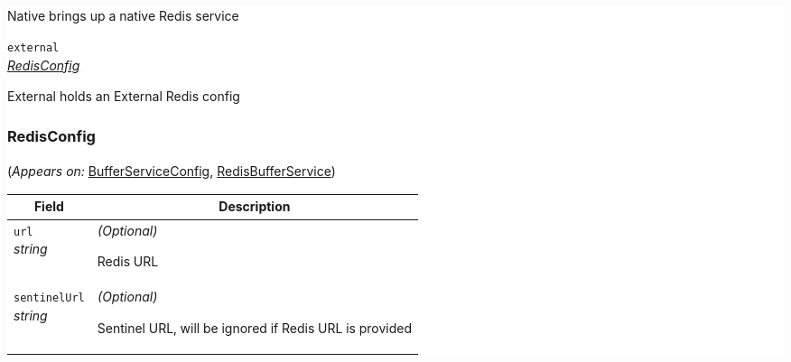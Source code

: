 </em>
</td>
<td>
<p>
Native brings up a native Redis service
</p>
</td>
</tr>
<tr>
<td>
<code>external</code></br> <em>
<a href="#numaflow.numaproj.io/v1alpha1.RedisConfig"> RedisConfig </a>
</em>
</td>
<td>
<p>
External holds an External Redis config
</p>
</td>
</tr>
</tbody>
</table>
<h3 id="numaflow.numaproj.io/v1alpha1.RedisConfig">
RedisConfig
</h3>
<p>
(<em>Appears on:</em>
<a href="#numaflow.numaproj.io/v1alpha1.BufferServiceConfig">BufferServiceConfig</a>,
<a href="#numaflow.numaproj.io/v1alpha1.RedisBufferService">RedisBufferService</a>)
</p>
<p>
</p>
<table>
<thead>
<tr>
<th>
Field
</th>
<th>
Description
</th>
</tr>
</thead>
<tbody>
<tr>
<td>
<code>url</code></br> <em> string </em>
</td>
<td>
<em>(Optional)</em>
<p>
Redis URL
</p>
</td>
</tr>
<tr>
<td>
<code>sentinelUrl</code></br> <em> string </em>
</td>
<td>
<em>(Optional)</em>
<p>
Sentinel URL, will be ignored if Redis URL is provided
</p>